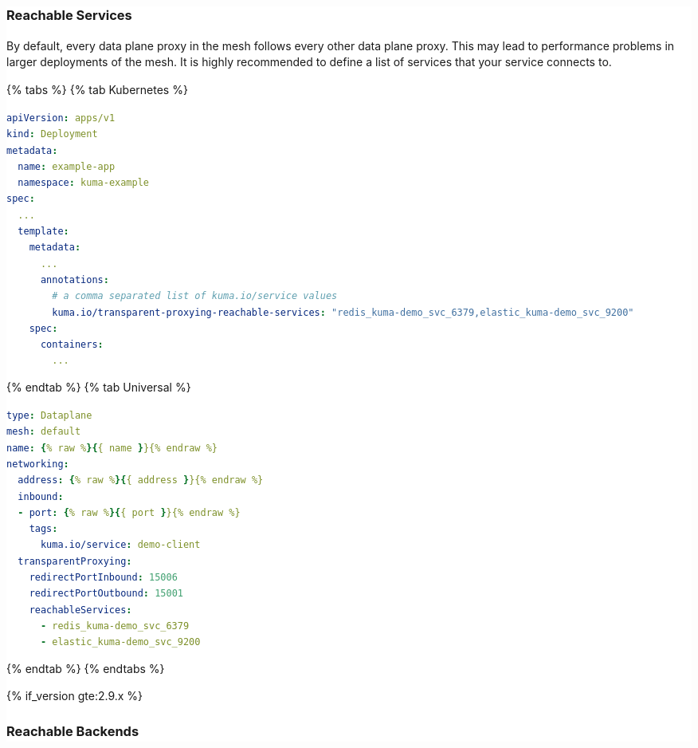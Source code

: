 ### Reachable Services

By default, every data plane proxy in the mesh follows every other data plane proxy.
This may lead to performance problems in larger deployments of the mesh.
It is highly recommended to define a list of services that your service connects to.

{% tabs %}
{% tab Kubernetes %}
```yaml
apiVersion: apps/v1
kind: Deployment
metadata:
  name: example-app
  namespace: kuma-example
spec:
  ...
  template:
    metadata:
      ...
      annotations:
        # a comma separated list of kuma.io/service values
        kuma.io/transparent-proxying-reachable-services: "redis_kuma-demo_svc_6379,elastic_kuma-demo_svc_9200"
    spec:
      containers:
        ...
```
{% endtab %}
{% tab Universal %}
```yaml
type: Dataplane
mesh: default
name: {% raw %}{{ name }}{% endraw %}
networking:
  address: {% raw %}{{ address }}{% endraw %}
  inbound:
  - port: {% raw %}{{ port }}{% endraw %}
    tags:
      kuma.io/service: demo-client
  transparentProxying:
    redirectPortInbound: 15006
    redirectPortOutbound: 15001
    reachableServices:
      - redis_kuma-demo_svc_6379
      - elastic_kuma-demo_svc_9200 
```
{% endtab %}
{% endtabs %}

{% if_version gte:2.9.x %}

### Reachable Backends
